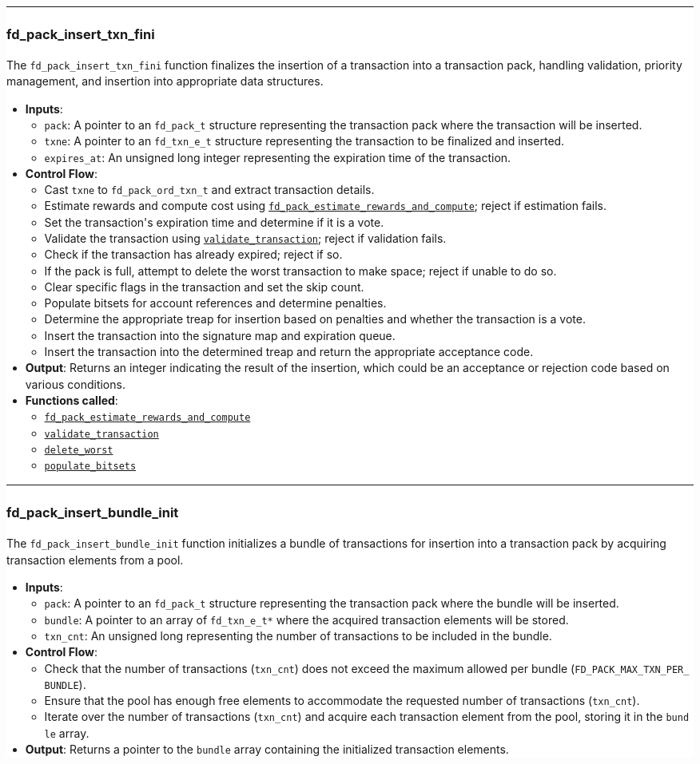 
---
### fd\_pack\_insert\_txn\_fini
The `fd_pack_insert_txn_fini` function finalizes the insertion of a transaction into a transaction pack, handling validation, priority management, and insertion into appropriate data structures.
- **Inputs**:
    - `pack`: A pointer to an `fd_pack_t` structure representing the transaction pack where the transaction will be inserted.
    - `txne`: A pointer to an `fd_txn_e_t` structure representing the transaction to be finalized and inserted.
    - `expires_at`: An unsigned long integer representing the expiration time of the transaction.
- **Control Flow**:
    - Cast `txne` to `fd_pack_ord_txn_t` and extract transaction details.
    - Estimate rewards and compute cost using [`fd_pack_estimate_rewards_and_compute`](#fd_pack_estimate_rewards_and_compute); reject if estimation fails.
    - Set the transaction's expiration time and determine if it is a vote.
    - Validate the transaction using [`validate_transaction`](#validate_transaction); reject if validation fails.
    - Check if the transaction has already expired; reject if so.
    - If the pack is full, attempt to delete the worst transaction to make space; reject if unable to do so.
    - Clear specific flags in the transaction and set the skip count.
    - Populate bitsets for account references and determine penalties.
    - Determine the appropriate treap for insertion based on penalties and whether the transaction is a vote.
    - Insert the transaction into the signature map and expiration queue.
    - Insert the transaction into the determined treap and return the appropriate acceptance code.
- **Output**: Returns an integer indicating the result of the insertion, which could be an acceptance or rejection code based on various conditions.
- **Functions called**:
    - [`fd_pack_estimate_rewards_and_compute`](#fd_pack_estimate_rewards_and_compute)
    - [`validate_transaction`](#validate_transaction)
    - [`delete_worst`](#delete_worst)
    - [`populate_bitsets`](#populate_bitsets)


---
### fd\_pack\_insert\_bundle\_init
The `fd_pack_insert_bundle_init` function initializes a bundle of transactions for insertion into a transaction pack by acquiring transaction elements from a pool.
- **Inputs**:
    - `pack`: A pointer to an `fd_pack_t` structure representing the transaction pack where the bundle will be inserted.
    - `bundle`: A pointer to an array of `fd_txn_e_t*` where the acquired transaction elements will be stored.
    - `txn_cnt`: An unsigned long representing the number of transactions to be included in the bundle.
- **Control Flow**:
    - Check that the number of transactions (`txn_cnt`) does not exceed the maximum allowed per bundle (`FD_PACK_MAX_TXN_PER_BUNDLE`).
    - Ensure that the pool has enough free elements to accommodate the requested number of transactions (`txn_cnt`).
    - Iterate over the number of transactions (`txn_cnt`) and acquire each transaction element from the pool, storing it in the `bundle` array.
- **Output**: Returns a pointer to the `bundle` array containing the initialized transaction elements.
